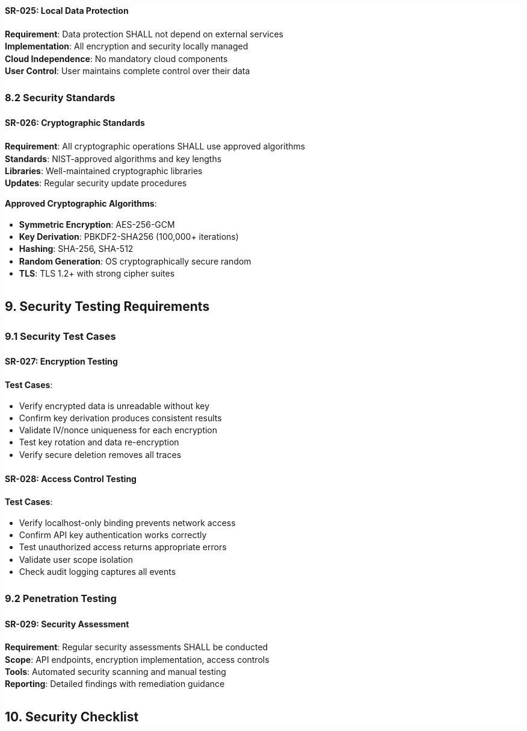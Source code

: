 #### SR-025: Local Data Protection
**Requirement**: Data protection SHALL not depend on external services  
**Implementation**: All encryption and security locally managed  
**Cloud Independence**: No mandatory cloud components  
**User Control**: User maintains complete control over their data

### 8.2 Security Standards

#### SR-026: Cryptographic Standards
**Requirement**: All cryptographic operations SHALL use approved algorithms  
**Standards**: NIST-approved algorithms and key lengths  
**Libraries**: Well-maintained cryptographic libraries  
**Updates**: Regular security update procedures

**Approved Cryptographic Algorithms**:
- **Symmetric Encryption**: AES-256-GCM
- **Key Derivation**: PBKDF2-SHA256 (100,000+ iterations)
- **Hashing**: SHA-256, SHA-512
- **Random Generation**: OS cryptographically secure random
- **TLS**: TLS 1.2+ with strong cipher suites

## 9. Security Testing Requirements

### 9.1 Security Test Cases

#### SR-027: Encryption Testing
**Test Cases**:
- Verify encrypted data is unreadable without key
- Confirm key derivation produces consistent results
- Validate IV/nonce uniqueness for each encryption
- Test key rotation and data re-encryption
- Verify secure deletion removes all traces

#### SR-028: Access Control Testing
**Test Cases**:
- Verify localhost-only binding prevents network access
- Confirm API key authentication works correctly
- Test unauthorized access returns appropriate errors
- Validate user scope isolation
- Check audit logging captures all events

### 9.2 Penetration Testing

#### SR-029: Security Assessment
**Requirement**: Regular security assessments SHALL be conducted  
**Scope**: API endpoints, encryption implementation, access controls  
**Tools**: Automated security scanning and manual testing  
**Reporting**: Detailed findings with remediation guidance

## 10. Security Checklist
